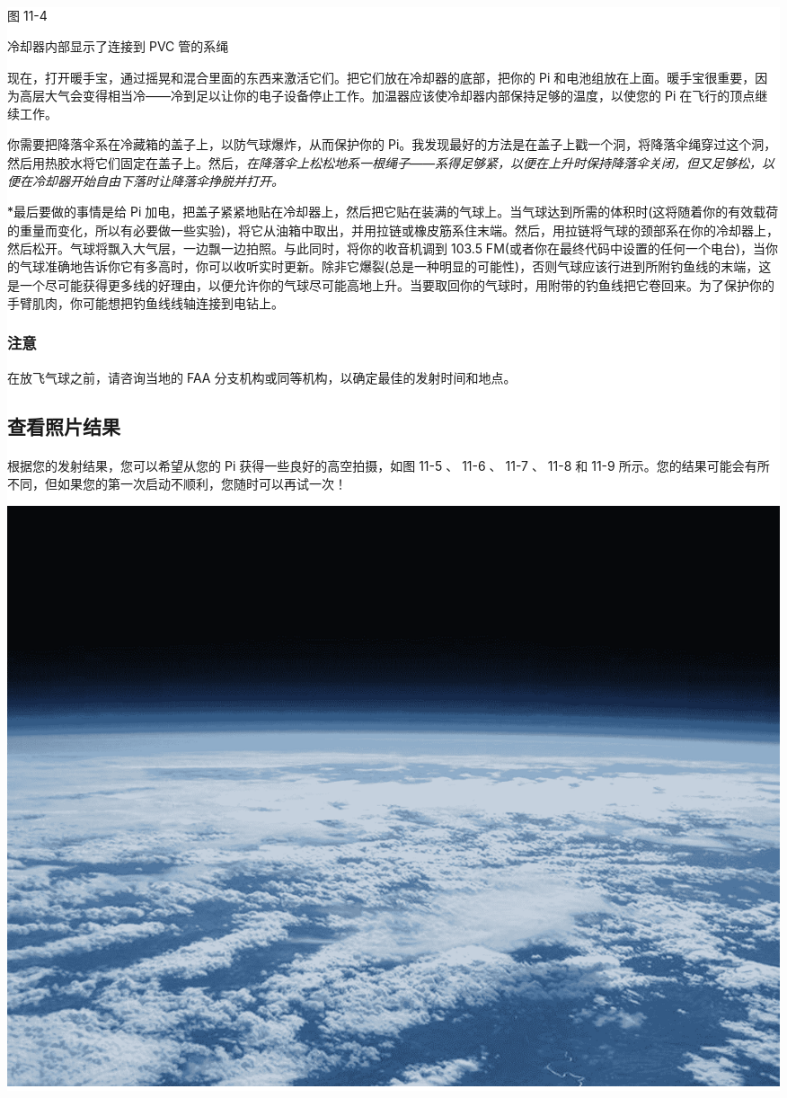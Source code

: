 图 11-4

冷却器内部显示了连接到 PVC 管的系绳

现在，打开暖手宝，通过摇晃和混合里面的东西来激活它们。把它们放在冷却器的底部，把你的 Pi 和电池组放在上面。暖手宝很重要，因为高层大气会变得相当冷——冷到足以让你的电子设备停止工作。加温器应该使冷却器内部保持足够的温度，以使您的 Pi 在飞行的顶点继续工作。

你需要把降落伞系在冷藏箱的盖子上，以防气球爆炸，从而保护你的 Pi。我发现最好的方法是在盖子上戳一个洞，将降落伞绳穿过这个洞，然后用热胶水将它们固定在盖子上。然后，*在降落伞上松松地系一根绳子——系得足够紧，以便在上升时保持降落伞关闭，但又足够松，以便在冷却器开始自由下落时让降落伞挣脱并打开。*

 *最后要做的事情是给 Pi 加电，把盖子紧紧地贴在冷却器上，然后把它贴在装满的气球上。当气球达到所需的体积时(这将随着你的有效载荷的重量而变化，所以有必要做一些实验)，将它从油箱中取出，并用拉链或橡皮筋系住末端。然后，用拉链将气球的颈部系在你的冷却器上，然后松开。气球将飘入大气层，一边飘一边拍照。与此同时，将你的收音机调到 103.5 FM(或者你在最终代码中设置的任何一个电台)，当你的气球准确地告诉你它有多高时，你可以收听实时更新。除非它爆裂(总是一种明显的可能性)，否则气球应该行进到所附钓鱼线的末端，这是一个尽可能获得更多线的好理由，以便允许你的气球尽可能高地上升。当要取回你的气球时，用附带的钓鱼线把它卷回来。为了保护你的手臂肌肉，你可能想把钓鱼线线轴连接到电钻上。

### 注意

在放飞气球之前，请咨询当地的 FAA 分支机构或同等机构，以确定最佳的发射时间和地点。

## 查看照片结果

根据您的发射结果，您可以希望从您的 Pi 获得一些良好的高空拍摄，如图 11-5 、 11-6 、 11-7 、 11-8 和 11-9 所示。您的结果可能会有所不同，但如果您的第一次启动不顺利，您随时可以再试一次！

![img/323064_2_En_11_Fig9_HTML.jpg](img/323064_2_En_11_Fig9_HTML.jpg)
